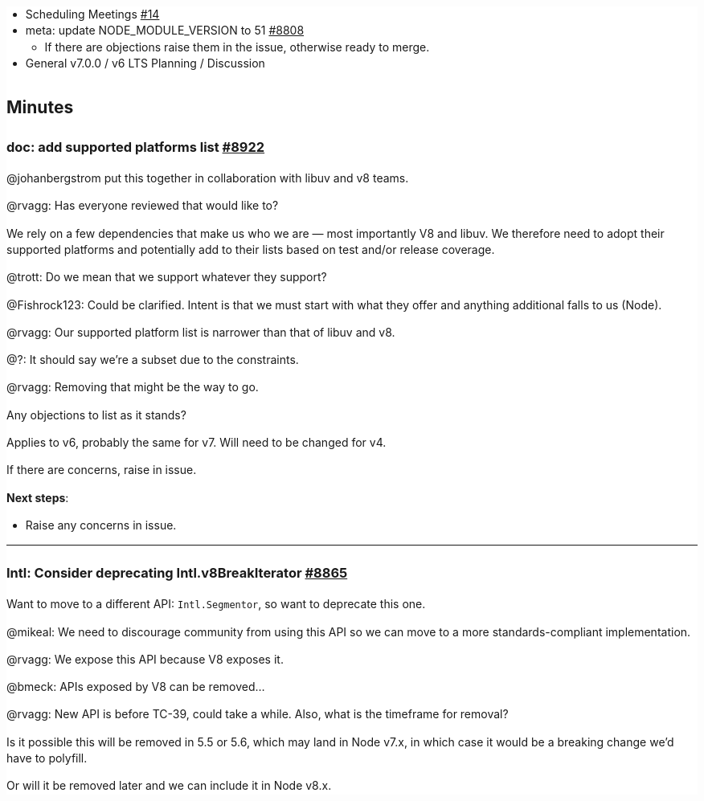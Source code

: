 * Scheduling Meetings [#14](https://github.com/nodejs/CTC/issues/14)
* meta: update NODE_MODULE_VERSION to 51 [#8808](https://github.com/nodejs/node/pull/8808)
  * If there are objections raise them in the issue, otherwise ready to merge.
* General v7.0.0 / v6 LTS Planning / Discussion


## Minutes

### doc: add supported platforms list [#8922](https://github.com/nodejs/node/pull/8922)

@johanbergstrom put this together in collaboration with libuv and v8 teams.

@rvagg: Has everyone reviewed that would like to?

We rely on a few dependencies that make us who we are — most importantly V8 and libuv. We therefore need to adopt their supported platforms and potentially add to their lists based on test and/or release coverage.

@trott: Do we mean that we support whatever they support?

@Fishrock123: Could be clarified. Intent is that we must start with what they offer and anything additional falls to us (Node).

@rvagg: Our supported platform list is narrower than that of libuv and v8.

@?: It should say we’re a subset due to the constraints.

@rvagg: Removing that might be the way to go.

Any objections to list as it stands?

Applies to v6, probably the same for v7. Will need to be changed for v4.

If there are concerns, raise in issue.

**Next steps**:

* Raise any concerns in issue.

---

### Intl: Consider deprecating Intl.v8BreakIterator [#8865](https://github.com/nodejs/node/issues/8865)

Want to move to a different API: `Intl.Segmentor`, so want to deprecate this one.

@mikeal: We need to discourage community from using this API so we can move to a more standards-compliant implementation.

@rvagg: We expose this API because V8 exposes it.

@bmeck: APIs exposed by V8 can be removed…

@rvagg: New API is before TC-39, could take a while. Also, what is the timeframe for removal?

Is it possible this will be removed in 5.5 or 5.6, which may land in Node v7.x, in which case it would be a breaking change we’d have to polyfill.

Or will it be removed later and we can include it in Node v8.x.
